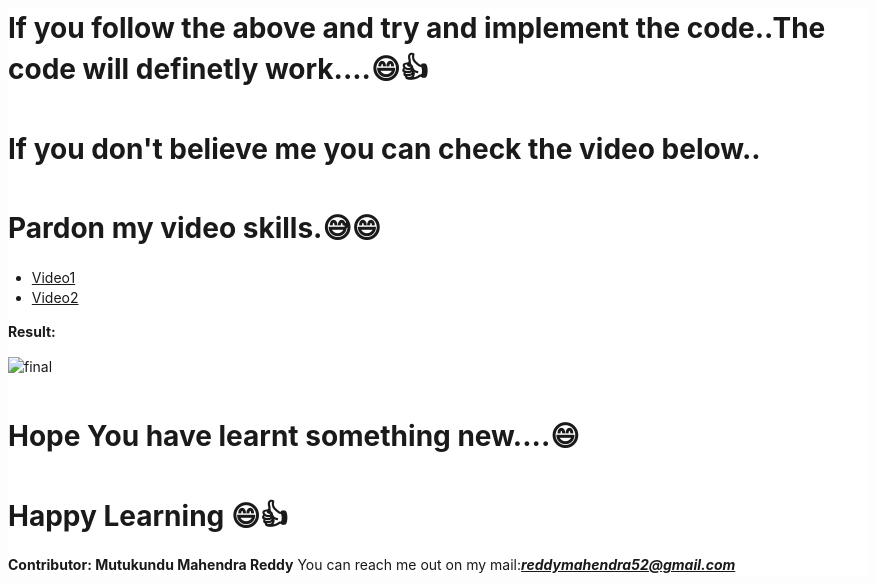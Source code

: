    # If you follow the above and try and implement the code..The code will definetly work....:smile::+1:
   # If you don't believe me you can check the video below..
   # Pardon my video skills.:sweat_smile::smile:
   * [Video1](extras/exp1.mp4)
   * [Video2](extras/exp2.mp4)
   
   **Result:**
   
   ![final](extras/final.png)
   
   # Hope You have learnt something new....:smile:
   # Happy Learning :smile::+1:
   
   
   **Contributor: Mutukundu Mahendra Reddy**
   You can reach me out on my mail:***reddymahendra52@gmail.com***
   
   
   
   
   
   
   
   
   
   
   
   
   
   
   
   
   
   
   
   
   
   
   
   
   
   
   
   
   
   
   
   
   
   
   
   
   
   
   
   
   
   
   
   
























